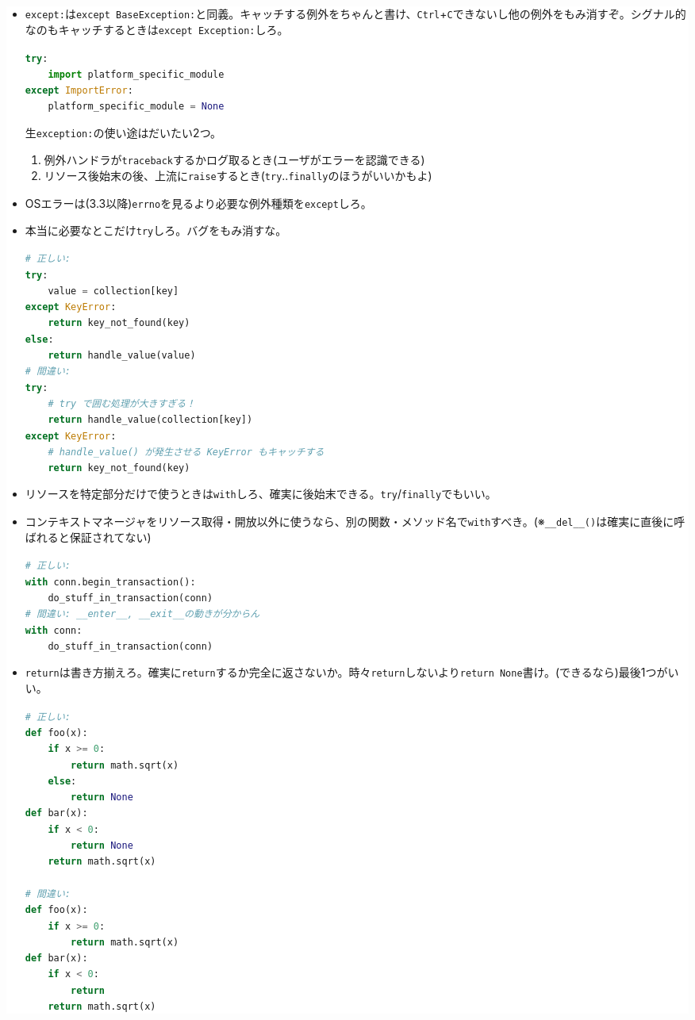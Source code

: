- `except:`は`except BaseException:`と同義。キャッチする例外をちゃんと書け、`Ctrl`+`C`できないし他の例外をもみ消すぞ。シグナル的なのもキャッチするときは`except Exception:`しろ。
  ```python
  try:
      import platform_specific_module
  except ImportError:
      platform_specific_module = None
  ```
  生`exception:`の使い途はだいたい2つ。
  1. 例外ハンドラが`traceback`するかログ取るとき(ユーザがエラーを認識できる)
  2. リソース後始末の後、上流に`raise`するとき(`try`..`finally`のほうがいいかもよ)

- OSエラーは(3.3以降)`errno`を見るより必要な例外種類を`except`しろ。

- 本当に必要なとこだけ`try`しろ。バグをもみ消すな。

  ```python
  # 正しい:
  try:
      value = collection[key]
  except KeyError:
      return key_not_found(key)
  else:
      return handle_value(value)
  # 間違い:
  try:
      # try で囲む処理が大きすぎる！
      return handle_value(collection[key])
  except KeyError:
      # handle_value() が発生させる KeyError もキャッチする
      return key_not_found(key)
  ```

- リソースを特定部分だけで使うときは`with`しろ、確実に後始末できる。`try`/`finally`でもいい。

- コンテキストマネージャをリソース取得・開放以外に使うなら、別の関数・メソッド名で`with`すべき。(※`__del__()`は確実に直後に呼ばれると保証されてない)
  ```python
  # 正しい:
  with conn.begin_transaction():
      do_stuff_in_transaction(conn)
  # 間違い: __enter__, __exit__の動きが分からん
  with conn:
      do_stuff_in_transaction(conn)
  ```

- `return`は書き方揃えろ。確実に`return`するか完全に返さないか。時々`return`しないより`return None`書け。(できるなら)最後1つがいい。

  ```python
  # 正しい:
  def foo(x):
      if x >= 0:
          return math.sqrt(x)
      else:
          return None
  def bar(x):
      if x < 0:
          return None
      return math.sqrt(x)

  # 間違い:
  def foo(x):
      if x >= 0:
          return math.sqrt(x)
  def bar(x):
      if x < 0:
          return
      return math.sqrt(x)
  ```
